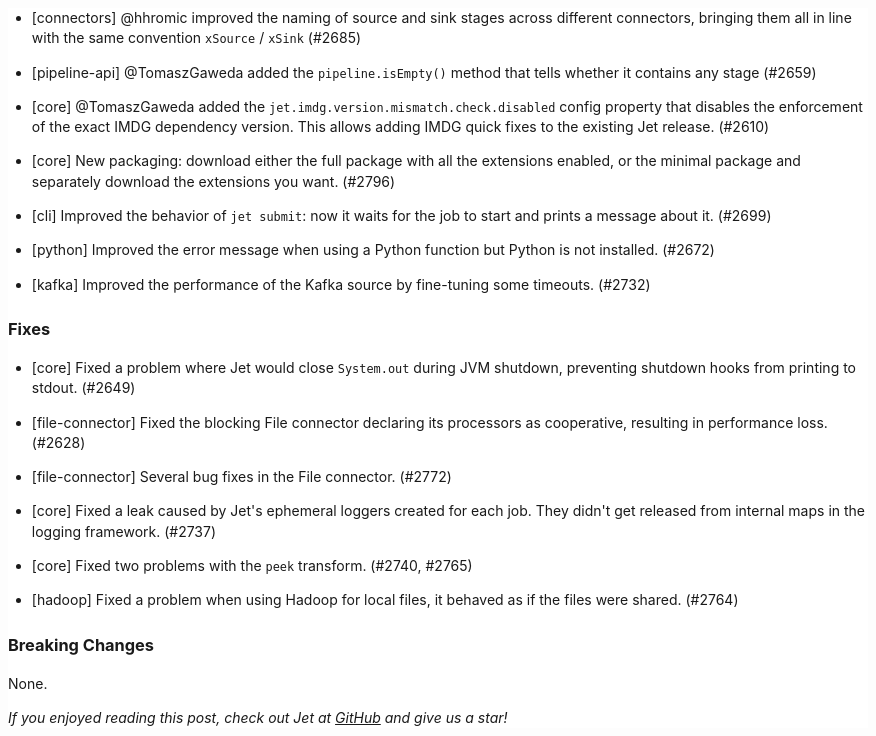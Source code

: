 - [connectors] @hhromic improved the naming of source and sink stages
  across different connectors, bringing them all in line with the same
  convention `xSource` / `xSink` (#2685)

- [pipeline-api] @TomaszGaweda added the `pipeline.isEmpty()` method
  that tells whether it contains any stage (#2659)

- [core] @TomaszGaweda added the
  `jet.imdg.version.mismatch.check.disabled` config property that
  disables the enforcement of the exact IMDG dependency version. This
  allows adding IMDG quick fixes to the existing Jet release. (#2610)

- [core] New packaging: download either the full package with all the
  extensions enabled, or the minimal package and separately download the
  extensions you want. (#2796)

- [cli] Improved the behavior of `jet submit`: now it waits for the job
  to start and prints a message about it. (#2699)

- [python] Improved the error message when using a Python function but
  Python is not installed. (#2672)

- [kafka] Improved the performance of the Kafka source by fine-tuning
  some timeouts. (#2732)

### Fixes

- [core] Fixed a problem where Jet would close `System.out` during JVM
  shutdown, preventing shutdown hooks from printing to stdout. (#2649)

- [file-connector] Fixed the blocking File connector declaring its
  processors as cooperative, resulting in performance loss. (#2628)

- [file-connector] Several bug fixes in the File connector. (#2772)

- [core] Fixed a leak caused by Jet's ephemeral loggers created for each
  job. They didn't get released from internal maps in the logging
  framework. (#2737)

- [core] Fixed two problems with the `peek` transform. (#2740, #2765)

- [hadoop] Fixed a problem when using Hadoop for local files, it behaved
  as if the files were shared. (#2764)

### Breaking Changes

None.

_If you enjoyed reading this post, check out Jet at
[GitHub](https://github.com/hazelcast/hazelcast-jet) and give us a
star!_
